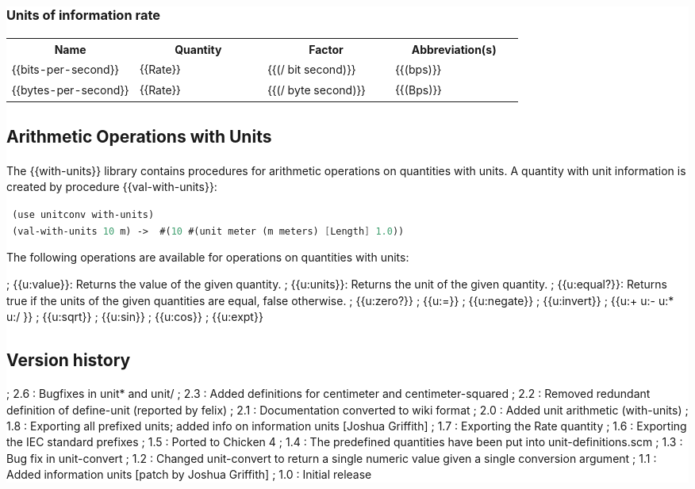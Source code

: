 ### Units of information rate

<table style="table { table-layout: fixed; }">
<col width="25%" /><col width="25%" /><col width="25%" /><col width="25%" />
<tr><th>Name</th><th>Quantity</th><th>Factor</th><th>Abbreviation(s)</th></tr>
<tr><td>{{bits-per-second}}</td><td>{{Rate}}</td><td>{{(/ bit second)}}</td><td>{{(bps)}}</td></tr>
<tr><td>{{bytes-per-second}}</td><td>{{Rate}}</td><td>{{(/ byte second)}}</td><td>{{(Bps)}}</td></tr>
</table>

## Arithmetic Operations with Units


The {{with-units}} library contains procedures for arithmetic
operations on quantities with units. A quantity with unit information
is created by procedure {{val-with-units}}:

```scheme
 (use unitconv with-units)
 (val-with-units 10 m) ->  #(10 #(unit meter (m meters) [Length] 1.0))
```

The following operations are available for operations on quantities with units: 

; {{u:value}}: Returns the value of the given quantity.
; {{u:units}}: Returns the unit of the given quantity.
; {{u:equal?}}: Returns true if the units of the given quantities are equal, false otherwise.
; {{u:zero?}}
; {{u:=}}
; {{u:negate}}
; {{u:invert}}
; {{u:+ u:- u:* u:/ }}
; {{u:sqrt}}
; {{u:sin}}
; {{u:cos}}
; {{u:expt}} 

## Version history

; 2.6 : Bugfixes in unit* and unit/
; 2.3 : Added definitions for centimeter and centimeter-squared
; 2.2 : Removed redundant definition of define-unit (reported by felix)
; 2.1 : Documentation converted to wiki format
; 2.0 : Added unit arithmetic (with-units)
; 1.8 : Exporting all prefixed units; added info on information units [Joshua Griffith]
; 1.7 : Exporting the Rate quantity
; 1.6 : Exporting the IEC standard prefixes
; 1.5 : Ported to Chicken 4
; 1.4 : The predefined quantities have been put into unit-definitions.scm
; 1.3 : Bug fix in unit-convert
; 1.2 : Changed unit-convert to return a single numeric value given a single conversion argument
; 1.1 : Added information units [patch by Joshua Griffith]
; 1.0 : Initial release

